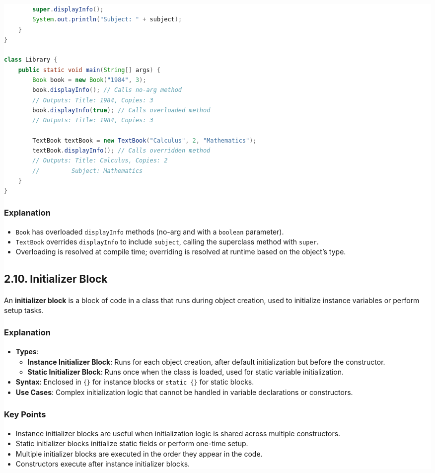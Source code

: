 ```java
        super.displayInfo();
        System.out.println("Subject: " + subject);
    }
}

class Library {
    public static void main(String[] args) {
        Book book = new Book("1984", 3);
        book.displayInfo(); // Calls no-arg method
        // Outputs: Title: 1984, Copies: 3
        book.displayInfo(true); // Calls overloaded method
        // Outputs: Title: 1984, Copies: 3

        TextBook textBook = new TextBook("Calculus", 2, "Mathematics");
        textBook.displayInfo(); // Calls overridden method
        // Outputs: Title: Calculus, Copies: 2
        //         Subject: Mathematics
    }
}
```

### Explanation
- `Book` has overloaded `displayInfo` methods (no-arg and with a `boolean` parameter).
- `TextBook` overrides `displayInfo` to include `subject`, calling the superclass method with `super`.
- Overloading is resolved at compile time; overriding is resolved at runtime based on the object’s type.

## 2.10. Initializer Block
An **initializer block** is a block of code in a class that runs during object creation, used to initialize instance variables or perform setup tasks.

### Explanation
- **Types**:
  - **Instance Initializer Block**: Runs for each object creation, after default initialization but before the constructor.
  - **Static Initializer Block**: Runs once when the class is loaded, used for static variable initialization.
- **Syntax**: Enclosed in `{}` for instance blocks or `static {}` for static blocks.
- **Use Cases**: Complex initialization logic that cannot be handled in variable declarations or constructors.

### Key Points
- Instance initializer blocks are useful when initialization logic is shared across multiple constructors.
- Static initializer blocks initialize static fields or perform one-time setup.
- Multiple initializer blocks are executed in the order they appear in the code.
- Constructors execute after instance initializer blocks.
